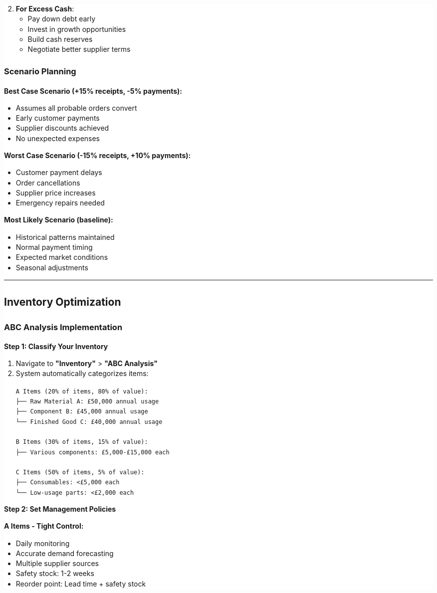 2. **For Excess Cash**:
   - Pay down debt early
   - Invest in growth opportunities
   - Build cash reserves
   - Negotiate better supplier terms

### Scenario Planning

**Best Case Scenario (+15% receipts, -5% payments):**
- Assumes all probable orders convert
- Early customer payments
- Supplier discounts achieved
- No unexpected expenses

**Worst Case Scenario (-15% receipts, +10% payments):**
- Customer payment delays
- Order cancellations
- Supplier price increases
- Emergency repairs needed

**Most Likely Scenario (baseline):**
- Historical patterns maintained
- Normal payment timing
- Expected market conditions
- Seasonal adjustments

---

## Inventory Optimization

### ABC Analysis Implementation

**Step 1: Classify Your Inventory**
1. Navigate to **"Inventory"** > **"ABC Analysis"**
2. System automatically categorizes items:
   ```
   A Items (20% of items, 80% of value):
   ├── Raw Material A: £50,000 annual usage
   ├── Component B: £45,000 annual usage
   └── Finished Good C: £40,000 annual usage
   
   B Items (30% of items, 15% of value):
   ├── Various components: £5,000-£15,000 each
   
   C Items (50% of items, 5% of value):
   ├── Consumables: <£5,000 each
   └── Low-usage parts: <£2,000 each
   ```

**Step 2: Set Management Policies**

**A Items - Tight Control:**
- Daily monitoring
- Accurate demand forecasting
- Multiple supplier sources
- Safety stock: 1-2 weeks
- Reorder point: Lead time + safety stock
